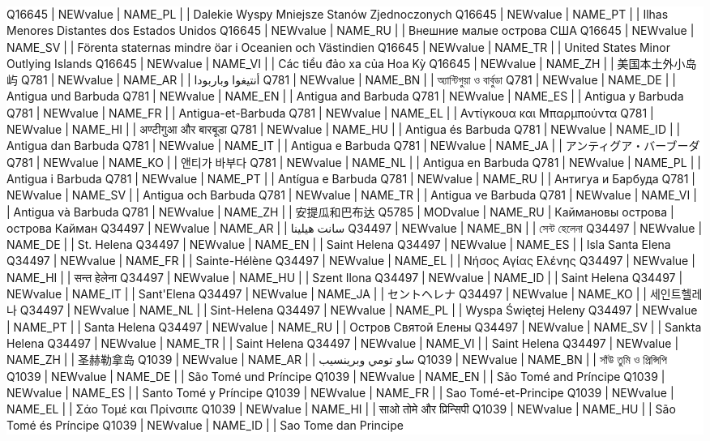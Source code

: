 Q16645    |  NEWvalue  |  NAME_PL   |                              |  Dalekie Wyspy Mniejsze Stanów Zjednoczonych
Q16645    |  NEWvalue  |  NAME_PT   |                              |  Ilhas Menores Distantes dos Estados Unidos
Q16645    |  NEWvalue  |  NAME_RU   |                              |  Внешние малые острова США
Q16645    |  NEWvalue  |  NAME_SV   |                              |  Förenta staternas mindre öar i Oceanien och Västindien
Q16645    |  NEWvalue  |  NAME_TR   |                              |  United States Minor Outlying Islands
Q16645    |  NEWvalue  |  NAME_VI   |                              |  Các tiểu đảo xa của Hoa Kỳ
Q16645    |  NEWvalue  |  NAME_ZH   |                              |  美国本土外小岛屿
Q781      |  NEWvalue  |  NAME_AR   |                              |  أنتيغوا وباربودا
Q781      |  NEWvalue  |  NAME_BN   |                              |  অ্যান্টিগুয়া ও বার্বুডা
Q781      |  NEWvalue  |  NAME_DE   |                              |  Antigua und Barbuda
Q781      |  NEWvalue  |  NAME_EN   |                              |  Antigua and Barbuda
Q781      |  NEWvalue  |  NAME_ES   |                              |  Antigua y Barbuda
Q781      |  NEWvalue  |  NAME_FR   |                              |  Antigua-et-Barbuda
Q781      |  NEWvalue  |  NAME_EL   |                              |  Αντίγκουα και Μπαρμπούντα
Q781      |  NEWvalue  |  NAME_HI   |                              |  अण्टीगुआ और बारबूडा
Q781      |  NEWvalue  |  NAME_HU   |                              |  Antigua és Barbuda
Q781      |  NEWvalue  |  NAME_ID   |                              |  Antigua dan Barbuda
Q781      |  NEWvalue  |  NAME_IT   |                              |  Antigua e Barbuda
Q781      |  NEWvalue  |  NAME_JA   |                              |  アンティグア・バーブーダ
Q781      |  NEWvalue  |  NAME_KO   |                              |  앤티가 바부다
Q781      |  NEWvalue  |  NAME_NL   |                              |  Antigua en Barbuda
Q781      |  NEWvalue  |  NAME_PL   |                              |  Antigua i Barbuda
Q781      |  NEWvalue  |  NAME_PT   |                              |  Antígua e Barbuda
Q781      |  NEWvalue  |  NAME_RU   |                              |  Антигуа и Барбуда
Q781      |  NEWvalue  |  NAME_SV   |                              |  Antigua och Barbuda
Q781      |  NEWvalue  |  NAME_TR   |                              |  Antigua ve Barbuda
Q781      |  NEWvalue  |  NAME_VI   |                              |  Antigua và Barbuda
Q781      |  NEWvalue  |  NAME_ZH   |                              |  安提瓜和巴布达
Q5785     |  MODvalue  |  NAME_RU   |  Каймановы острова           |  острова Кайман
Q34497    |  NEWvalue  |  NAME_AR   |                              |  سانت هيلينا
Q34497    |  NEWvalue  |  NAME_BN   |                              |  সেন্ট হেলেনা
Q34497    |  NEWvalue  |  NAME_DE   |                              |  St. Helena
Q34497    |  NEWvalue  |  NAME_EN   |                              |  Saint Helena
Q34497    |  NEWvalue  |  NAME_ES   |                              |  Isla Santa Elena
Q34497    |  NEWvalue  |  NAME_FR   |                              |  Sainte-Hélène
Q34497    |  NEWvalue  |  NAME_EL   |                              |  Νήσος Αγίας Ελένης
Q34497    |  NEWvalue  |  NAME_HI   |                              |  सन्त हेलेना
Q34497    |  NEWvalue  |  NAME_HU   |                              |  Szent Ilona
Q34497    |  NEWvalue  |  NAME_ID   |                              |  Saint Helena
Q34497    |  NEWvalue  |  NAME_IT   |                              |  Sant'Elena
Q34497    |  NEWvalue  |  NAME_JA   |                              |  セントヘレナ
Q34497    |  NEWvalue  |  NAME_KO   |                              |  세인트헬레나
Q34497    |  NEWvalue  |  NAME_NL   |                              |  Sint-Helena
Q34497    |  NEWvalue  |  NAME_PL   |                              |  Wyspa Świętej Heleny
Q34497    |  NEWvalue  |  NAME_PT   |                              |  Santa Helena
Q34497    |  NEWvalue  |  NAME_RU   |                              |  Остров Святой Елены
Q34497    |  NEWvalue  |  NAME_SV   |                              |  Sankta Helena
Q34497    |  NEWvalue  |  NAME_TR   |                              |  Saint Helena
Q34497    |  NEWvalue  |  NAME_VI   |                              |  Saint Helena
Q34497    |  NEWvalue  |  NAME_ZH   |                              |  圣赫勒拿岛
Q1039     |  NEWvalue  |  NAME_AR   |                              |  ساو تومي وبرينسيب
Q1039     |  NEWvalue  |  NAME_BN   |                              |  সাঁউ তুমি ও প্রিন্সিপি
Q1039     |  NEWvalue  |  NAME_DE   |                              |  São Tomé und Príncipe
Q1039     |  NEWvalue  |  NAME_EN   |                              |  São Tomé and Príncipe
Q1039     |  NEWvalue  |  NAME_ES   |                              |  Santo Tomé y Príncipe
Q1039     |  NEWvalue  |  NAME_FR   |                              |  Sao Tomé-et-Principe
Q1039     |  NEWvalue  |  NAME_EL   |                              |  Σάο Τομέ και Πρίνσιπε
Q1039     |  NEWvalue  |  NAME_HI   |                              |  साओ तोमे और प्रिन्सिपी
Q1039     |  NEWvalue  |  NAME_HU   |                              |  São Tomé és Príncipe
Q1039     |  NEWvalue  |  NAME_ID   |                              |  Sao Tome dan Principe